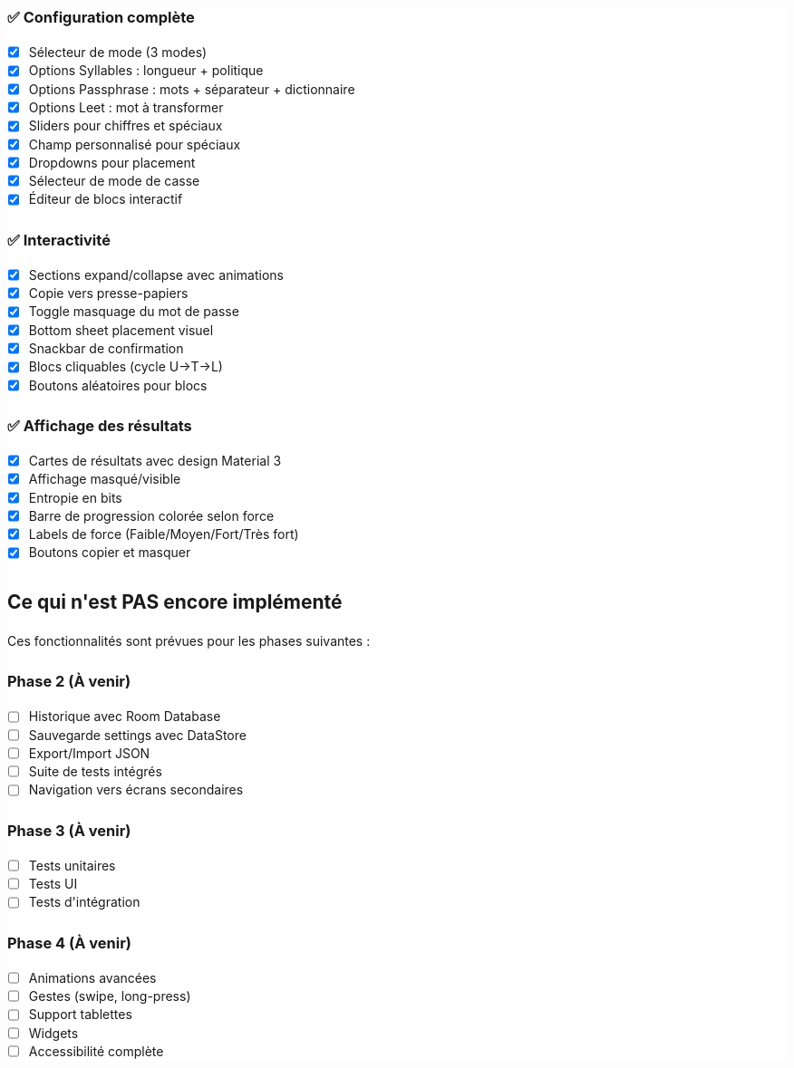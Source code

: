 ### ✅ Configuration complète
- [x] Sélecteur de mode (3 modes)
- [x] Options Syllables : longueur + politique
- [x] Options Passphrase : mots + séparateur + dictionnaire
- [x] Options Leet : mot à transformer
- [x] Sliders pour chiffres et spéciaux
- [x] Champ personnalisé pour spéciaux
- [x] Dropdowns pour placement
- [x] Sélecteur de mode de casse
- [x] Éditeur de blocs interactif

### ✅ Interactivité
- [x] Sections expand/collapse avec animations
- [x] Copie vers presse-papiers
- [x] Toggle masquage du mot de passe
- [x] Bottom sheet placement visuel
- [x] Snackbar de confirmation
- [x] Blocs cliquables (cycle U→T→L)
- [x] Boutons aléatoires pour blocs

### ✅ Affichage des résultats
- [x] Cartes de résultats avec design Material 3
- [x] Affichage masqué/visible
- [x] Entropie en bits
- [x] Barre de progression colorée selon force
- [x] Labels de force (Faible/Moyen/Fort/Très fort)
- [x] Boutons copier et masquer

## Ce qui n'est PAS encore implémenté

Ces fonctionnalités sont prévues pour les phases suivantes :

### Phase 2 (À venir)
- [ ] Historique avec Room Database
- [ ] Sauvegarde settings avec DataStore
- [ ] Export/Import JSON
- [ ] Suite de tests intégrés
- [ ] Navigation vers écrans secondaires

### Phase 3 (À venir)
- [ ] Tests unitaires
- [ ] Tests UI
- [ ] Tests d'intégration

### Phase 4 (À venir)
- [ ] Animations avancées
- [ ] Gestes (swipe, long-press)
- [ ] Support tablettes
- [ ] Widgets
- [ ] Accessibilité complète
